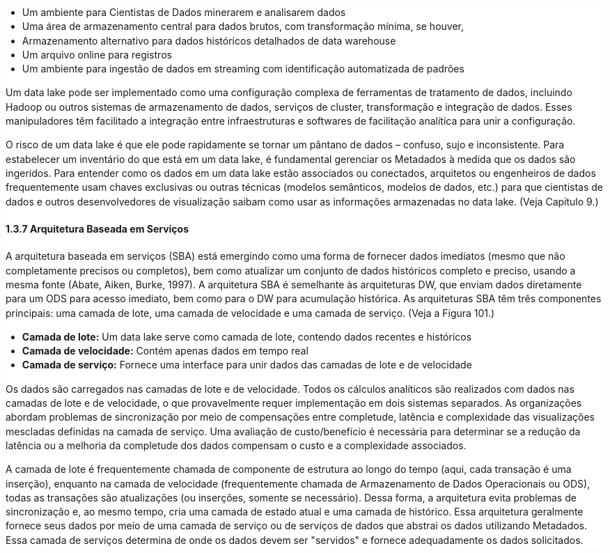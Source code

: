 * Um ambiente para Cientistas de Dados minerarem e analisarem dados
* Uma área de armazenamento central para dados brutos, com transformação mínima, se houver,
* Armazenamento alternativo para dados históricos detalhados de data warehouse
* Um arquivo online para registros
* Um ambiente para ingestão de dados em streaming com identificação automatizada de padrões

Um data lake pode ser implementado como uma configuração complexa de ferramentas de tratamento de dados, incluindo Hadoop ou outros sistemas de armazenamento de dados, serviços de cluster, transformação e integração de dados. Esses manipuladores têm facilitado a integração entre infraestruturas e softwares de facilitação analítica para unir a configuração.

O risco de um data lake é que ele pode rapidamente se tornar um pântano de dados – confuso, sujo e inconsistente. Para estabelecer um inventário do que está em um data lake, é fundamental gerenciar os Metadados à medida que os dados são ingeridos. Para entender como os dados em um data lake estão associados ou conectados, arquitetos ou engenheiros de dados frequentemente usam chaves exclusivas ou outras técnicas (modelos semânticos, modelos de dados, etc.) para que cientistas de dados e outros desenvolvedores de visualização saibam como usar as informações armazenadas no data lake. (Veja Capítulo 9.)

#### 1.3.7 Arquitetura Baseada em Serviços

A arquitetura baseada em serviços (SBA) está emergindo como uma forma de fornecer dados imediatos (mesmo que não completamente precisos ou completos), bem como atualizar um conjunto de dados históricos completo e preciso, usando a mesma fonte (Abate, Aiken, Burke, 1997). A arquitetura SBA é semelhante às arquiteturas DW, que enviam dados diretamente para um ODS para acesso imediato, bem como para o DW para acumulação histórica. As arquiteturas SBA têm três componentes principais: uma camada de lote, uma camada de velocidade e uma camada de serviço. (Veja a Figura 101.)

* **Camada de lote:** Um data lake serve como camada de lote, contendo dados recentes e históricos
* **Camada de velocidade:** Contém apenas dados em tempo real
* **Camada de serviço:** Fornece uma interface para unir dados das camadas de lote e de velocidade

Os dados são carregados nas camadas de lote e de velocidade. Todos os cálculos analíticos são realizados com dados nas camadas de lote e de velocidade, o que provavelmente requer implementação em dois sistemas separados. As organizações abordam problemas de sincronização por meio de compensações entre completude, latência e complexidade das visualizações mescladas definidas na camada de serviço. Uma avaliação de custo/benefício é necessária para determinar se a redução da latência ou a melhoria da completude dos dados compensam o custo e a complexidade associados.

A camada de lote é frequentemente chamada de componente de estrutura ao longo do tempo (aqui, cada transação é uma inserção), enquanto na camada de velocidade (frequentemente chamada de Armazenamento de Dados Operacionais ou ODS), todas as transações são atualizações (ou inserções, somente se necessário). Dessa forma, a arquitetura evita problemas de sincronização e, ao mesmo tempo, cria uma camada de estado atual e uma camada de histórico. Essa arquitetura geralmente fornece seus dados por meio de uma camada de serviço ou de serviços de dados que abstrai os dados utilizando Metadados. Essa camada de serviços determina de onde os dados devem ser "servidos" e fornece adequadamente os dados solicitados.
